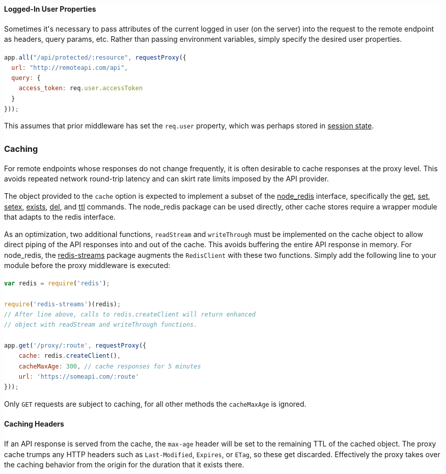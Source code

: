 
#### Logged-In User Properties
Sometimes it's necessary to pass attributes of the current logged in user (on the server) into the request to the remote endpoint as headers, query params, etc. Rather than passing environment variables, simply specify the desired user properties.

~~~js
app.all("/api/protected/:resource", requestProxy({
  url: "http://remoteapi.com/api",
  query: {
    access_token: req.user.accessToken
  }
}));
~~~

This assumes that prior middleware has set the `req.user` property, which was perhaps stored in [session state](https://www.npmjs.com/package/express-session).


### Caching

For remote endpoints whose responses do not change frequently, it is often desirable to cache responses at the proxy level. This avoids repeated network round-trip latency and can skirt rate limits imposed by the API provider.

The object provided to the `cache` option is expected to implement a subset of the [node_redis](https://github.com/mranney/node_redis) interface, specifically the [get](http://redis.io/commands/get), [set](http://redis.io/commands/set), [setex](http://redis.io/commands/setex), [exists](http://redis.io/commands/exists), [del](http://redis.io/commands/del), and [ttl](http://redis.io/commands/ttl) commands. The node_redis package can be used directly, other cache stores require a wrapper module that adapts to the redis interface.

As an optimization, two additional functions, `readStream` and `writeThrough` must be implemented on the cache object to allow direct piping of the API responses into and out of the cache. This avoids buffering the entire API response in memory. For node_redis, the [redis-streams](https://www.npmjs.com/package/redis-streams) package augments the `RedisClient` with these two functions. Simply add the following line to your module before the proxy middleware is executed:

```js
var redis = require('redis');

require('redis-streams')(redis);
// After line above, calls to redis.createClient will return enhanced
// object with readStream and writeThrough functions.

app.get('/proxy/:route', requestProxy({
	cache: redis.createClient(),
	cacheMaxAge: 300, // cache responses for 5 minutes
	url: 'https://someapi.com/:route'
}));
```

Only `GET` requests are subject to caching, for all other methods the `cacheMaxAge` is ignored.

#### Caching Headers
If an API response is served from the cache, the `max-age` header will be set to the remaining TTL of the cached object. The proxy cache trumps any HTTP headers such as `Last-Modified`, `Expires`, or `ETag`, so these get discarded. Effectively the proxy takes over the caching behavior from the origin for the duration that it exists there.
